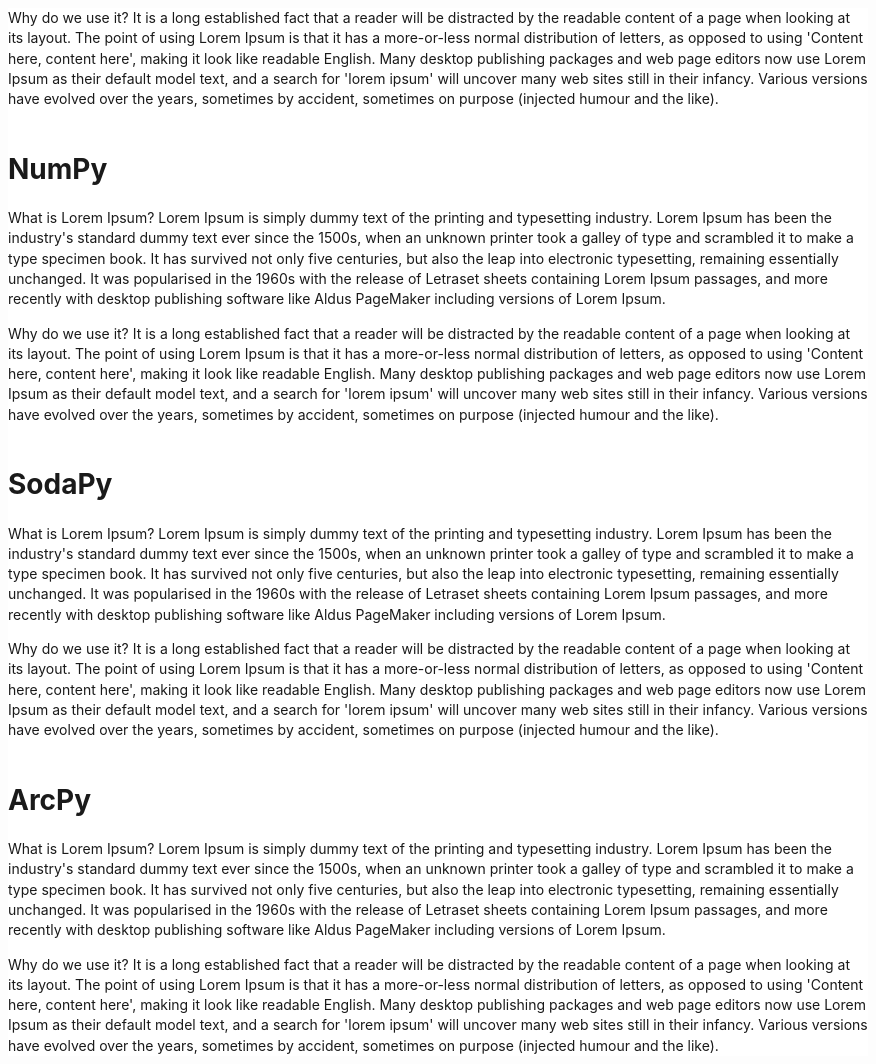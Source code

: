 Why do we use it? It is a long established fact that a reader will be distracted by the readable content of a page when looking at its layout. The point of using Lorem Ipsum is that it has a more-or-less normal distribution of letters, as opposed to using 'Content here, content here', making it look like readable English. Many desktop publishing packages and web page editors now use Lorem Ipsum as their default model text, and a search for 'lorem ipsum' will uncover many web sites still in their infancy. Various versions have evolved over the years, sometimes by accident, sometimes on purpose (injected humour and the like).  
# NumPy  <a id="NumPy"></a>
What is Lorem Ipsum? Lorem Ipsum is simply dummy text of the printing and typesetting industry. Lorem Ipsum has been the industry's standard dummy text ever since the 1500s, when an unknown printer took a galley of type and scrambled it to make a type specimen book. It has survived not only five centuries, but also the leap into electronic typesetting, remaining essentially unchanged. It was popularised in the 1960s with the release of Letraset sheets containing Lorem Ipsum passages, and more recently with desktop publishing software like Aldus PageMaker including versions of Lorem Ipsum.

Why do we use it? It is a long established fact that a reader will be distracted by the readable content of a page when looking at its layout. The point of using Lorem Ipsum is that it has a more-or-less normal distribution of letters, as opposed to using 'Content here, content here', making it look like readable English. Many desktop publishing packages and web page editors now use Lorem Ipsum as their default model text, and a search for 'lorem ipsum' will uncover many web sites still in their infancy. Various versions have evolved over the years, sometimes by accident, sometimes on purpose (injected humour and the like).

# SodaPy  <a id="SodaPy"></a>
What is Lorem Ipsum? Lorem Ipsum is simply dummy text of the printing and typesetting industry. Lorem Ipsum has been the industry's standard dummy text ever since the 1500s, when an unknown printer took a galley of type and scrambled it to make a type specimen book. It has survived not only five centuries, but also the leap into electronic typesetting, remaining essentially unchanged. It was popularised in the 1960s with the release of Letraset sheets containing Lorem Ipsum passages, and more recently with desktop publishing software like Aldus PageMaker including versions of Lorem Ipsum.

Why do we use it? It is a long established fact that a reader will be distracted by the readable content of a page when looking at its layout. The point of using Lorem Ipsum is that it has a more-or-less normal distribution of letters, as opposed to using 'Content here, content here', making it look like readable English. Many desktop publishing packages and web page editors now use Lorem Ipsum as their default model text, and a search for 'lorem ipsum' will uncover many web sites still in their infancy. Various versions have evolved over the years, sometimes by accident, sometimes on purpose (injected humour and the like).
# ArcPy  <a id="ArcPy"></a>
What is Lorem Ipsum? Lorem Ipsum is simply dummy text of the printing and typesetting industry. Lorem Ipsum has been the industry's standard dummy text ever since the 1500s, when an unknown printer took a galley of type and scrambled it to make a type specimen book. It has survived not only five centuries, but also the leap into electronic typesetting, remaining essentially unchanged. It was popularised in the 1960s with the release of Letraset sheets containing Lorem Ipsum passages, and more recently with desktop publishing software like Aldus PageMaker including versions of Lorem Ipsum.

Why do we use it? It is a long established fact that a reader will be distracted by the readable content of a page when looking at its layout. The point of using Lorem Ipsum is that it has a more-or-less normal distribution of letters, as opposed to using 'Content here, content here', making it look like readable English. Many desktop publishing packages and web page editors now use Lorem Ipsum as their default model text, and a search for 'lorem ipsum' will uncover many web sites still in their infancy. Various versions have evolved over the years, sometimes by accident, sometimes on purpose (injected humour and the like).
